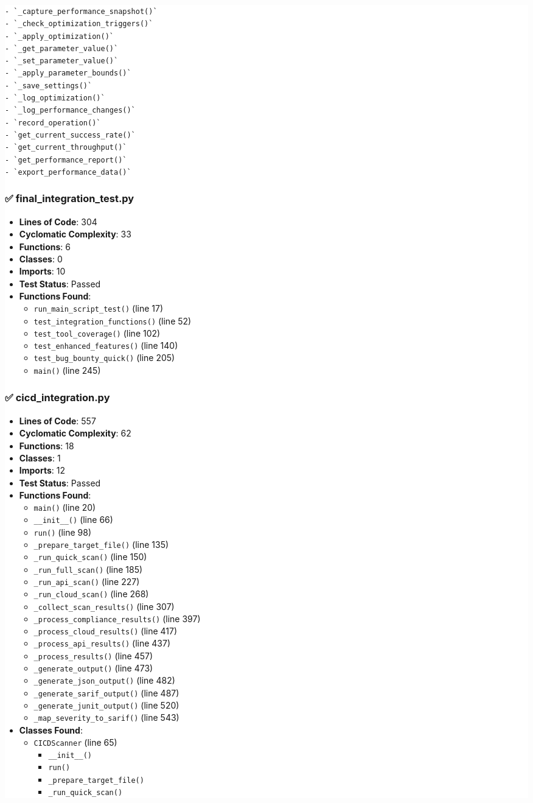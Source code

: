     - `_capture_performance_snapshot()`
    - `_check_optimization_triggers()`
    - `_apply_optimization()`
    - `_get_parameter_value()`
    - `_set_parameter_value()`
    - `_apply_parameter_bounds()`
    - `_save_settings()`
    - `_log_optimization()`
    - `_log_performance_changes()`
    - `record_operation()`
    - `get_current_success_rate()`
    - `get_current_throughput()`
    - `get_performance_report()`
    - `export_performance_data()`

### ✅ final_integration_test.py

- **Lines of Code**: 304
- **Cyclomatic Complexity**: 33
- **Functions**: 6
- **Classes**: 0
- **Imports**: 10
- **Test Status**: Passed
- **Functions Found**:
  - `run_main_script_test()` (line 17)
  - `test_integration_functions()` (line 52)
  - `test_tool_coverage()` (line 102)
  - `test_enhanced_features()` (line 140)
  - `test_bug_bounty_quick()` (line 205)
  - `main()` (line 245)

### ✅ cicd_integration.py

- **Lines of Code**: 557
- **Cyclomatic Complexity**: 62
- **Functions**: 18
- **Classes**: 1
- **Imports**: 12
- **Test Status**: Passed
- **Functions Found**:
  - `main()` (line 20)
  - `__init__()` (line 66)
  - `run()` (line 98)
  - `_prepare_target_file()` (line 135)
  - `_run_quick_scan()` (line 150)
  - `_run_full_scan()` (line 185)
  - `_run_api_scan()` (line 227)
  - `_run_cloud_scan()` (line 268)
  - `_collect_scan_results()` (line 307)
  - `_process_compliance_results()` (line 397)
  - `_process_cloud_results()` (line 417)
  - `_process_api_results()` (line 437)
  - `_process_results()` (line 457)
  - `_generate_output()` (line 473)
  - `_generate_json_output()` (line 482)
  - `_generate_sarif_output()` (line 487)
  - `_generate_junit_output()` (line 520)
  - `_map_severity_to_sarif()` (line 543)
- **Classes Found**:
  - `CICDScanner` (line 65)
    - `__init__()`
    - `run()`
    - `_prepare_target_file()`
    - `_run_quick_scan()`